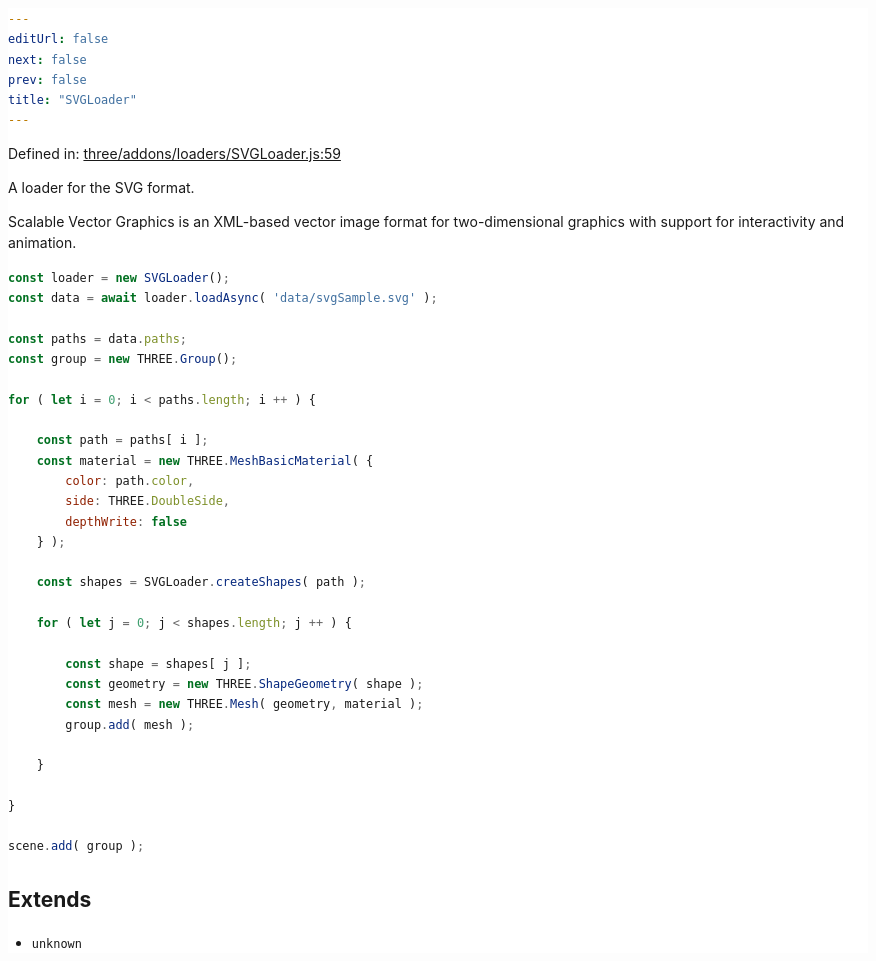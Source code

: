 ```yaml
---
editUrl: false
next: false
prev: false
title: "SVGLoader"
---
```


Defined in: [three/addons/loaders/SVGLoader.js:59](https://github.com/DefinitelyMaybe/three-i18n/blob/fa57b79433d1c349ffb23a78727299c8d4190136/three/addons/loaders/SVGLoader.js#L59)

A loader for the SVG format.

Scalable Vector Graphics is an XML-based vector image format for two-dimensional graphics
with support for interactivity and animation.

```js
const loader = new SVGLoader();
const data = await loader.loadAsync( 'data/svgSample.svg' );

const paths = data.paths;
const group = new THREE.Group();

for ( let i = 0; i < paths.length; i ++ ) {

	const path = paths[ i ];
	const material = new THREE.MeshBasicMaterial( {
		color: path.color,
		side: THREE.DoubleSide,
		depthWrite: false
	} );

	const shapes = SVGLoader.createShapes( path );

	for ( let j = 0; j < shapes.length; j ++ ) {

		const shape = shapes[ j ];
		const geometry = new THREE.ShapeGeometry( shape );
		const mesh = new THREE.Mesh( geometry, material );
		group.add( mesh );

	}

}

scene.add( group );
```

## Extends

- `unknown`
